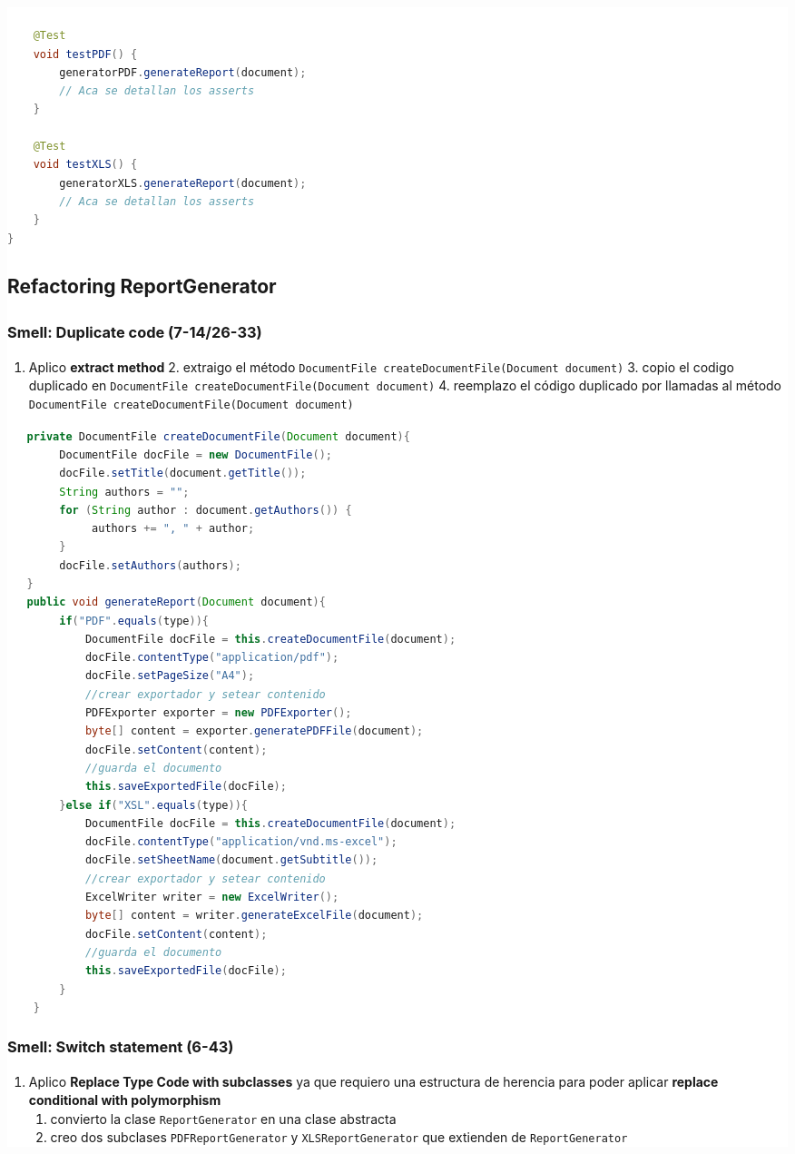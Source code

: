 ```Java
    
    @Test
    void testPDF() {
        generatorPDF.generateReport(document);
        // Aca se detallan los asserts
    }
    
    @Test
    void testXLS() {
        generatorXLS.generateReport(document);
        // Aca se detallan los asserts
    }
}
```
## Refactoring ReportGenerator
### Smell: Duplicate code (7-14/26-33)
1. Aplico **extract method**
   2. extraigo el método `DocumentFile createDocumentFile(Document document)`
   3. copio el codigo duplicado en `DocumentFile createDocumentFile(Document document)`
   4. reemplazo el código duplicado por llamadas al método `DocumentFile createDocumentFile(Document document)`
```java
   private DocumentFile createDocumentFile(Document document){
        DocumentFile docFile = new DocumentFile();
        docFile.setTitle(document.getTitle());
        String authors = "";
        for (String author : document.getAuthors()) {
             authors += ", " + author;
        }
        docFile.setAuthors(authors);
   }
   public void generateReport(Document document){
        if("PDF".equals(type)){
            DocumentFile docFile = this.createDocumentFile(document);
            docFile.contentType("application/pdf");
            docFile.setPageSize("A4");
            //crear exportador y setear contenido
            PDFExporter exporter = new PDFExporter();
            byte[] content = exporter.generatePDFFile(document);
            docFile.setContent(content);
            //guarda el documento
            this.saveExportedFile(docFile);
        }else if("XSL".equals(type)){
            DocumentFile docFile = this.createDocumentFile(document);
            docFile.contentType("application/vnd.ms-excel");
            docFile.setSheetName(document.getSubtitle());
            //crear exportador y setear contenido
            ExcelWriter writer = new ExcelWriter();
            byte[] content = writer.generateExcelFile(document);
            docFile.setContent(content);
            //guarda el documento
            this.saveExportedFile(docFile);
        }
    }
   ```
### Smell: Switch statement (6-43)
1. Aplico **Replace Type Code with subclasses** ya que requiero una estructura de herencia para poder aplicar **replace conditional with polymorphism**
   1. convierto la clase `ReportGenerator` en una clase abstracta
   2. creo dos subclases `PDFReportGenerator` y `XLSReportGenerator` que extienden de `ReportGenerator`